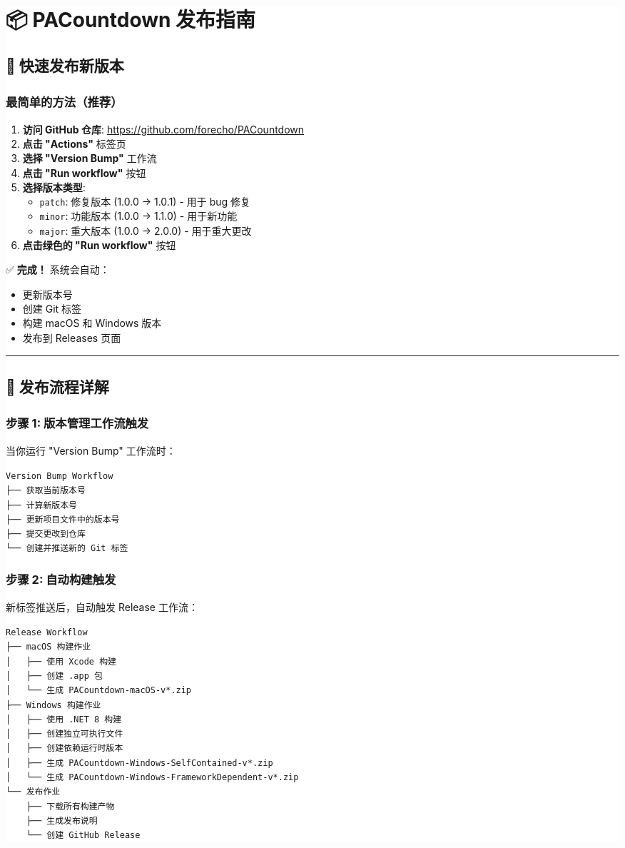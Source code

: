 # 📦 PACountdown 发布指南

## 🚀 快速发布新版本

### 最简单的方法（推荐）

1. **访问 GitHub 仓库**: https://github.com/forecho/PACountdown
2. **点击 "Actions"** 标签页
3. **选择 "Version Bump"** 工作流
4. **点击 "Run workflow"** 按钮
5. **选择版本类型**:
   - `patch`: 修复版本 (1.0.0 → 1.0.1) - 用于 bug 修复
   - `minor`: 功能版本 (1.0.0 → 1.1.0) - 用于新功能
   - `major`: 重大版本 (1.0.0 → 2.0.0) - 用于重大更改
6. **点击绿色的 "Run workflow"** 按钮

✅ **完成！** 系统会自动：
- 更新版本号
- 创建 Git 标签
- 构建 macOS 和 Windows 版本
- 发布到 Releases 页面

---

## 🔄 发布流程详解

### 步骤 1: 版本管理工作流触发

当你运行 "Version Bump" 工作流时：

```
Version Bump Workflow
├── 获取当前版本号
├── 计算新版本号
├── 更新项目文件中的版本号
├── 提交更改到仓库
└── 创建并推送新的 Git 标签
```

### 步骤 2: 自动构建触发

新标签推送后，自动触发 Release 工作流：

```
Release Workflow
├── macOS 构建作业
│   ├── 使用 Xcode 构建
│   ├── 创建 .app 包
│   └── 生成 PACountdown-macOS-v*.zip
├── Windows 构建作业
│   ├── 使用 .NET 8 构建
│   ├── 创建独立可执行文件
│   ├── 创建依赖运行时版本
│   ├── 生成 PACountdown-Windows-SelfContained-v*.zip
│   └── 生成 PACountdown-Windows-FrameworkDependent-v*.zip
└── 发布作业
    ├── 下载所有构建产物
    ├── 生成发布说明
    └── 创建 GitHub Release
```
